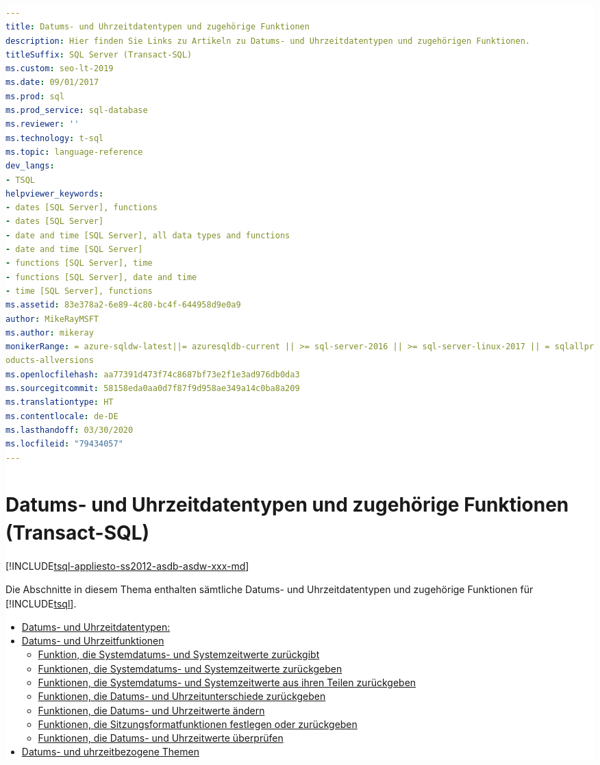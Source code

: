 ```yaml
---
title: Datums- und Uhrzeitdatentypen und zugehörige Funktionen
description: Hier finden Sie Links zu Artikeln zu Datums- und Uhrzeitdatentypen und zugehörigen Funktionen.
titleSuffix: SQL Server (Transact-SQL)
ms.custom: seo-lt-2019
ms.date: 09/01/2017
ms.prod: sql
ms.prod_service: sql-database
ms.reviewer: ''
ms.technology: t-sql
ms.topic: language-reference
dev_langs:
- TSQL
helpviewer_keywords:
- dates [SQL Server], functions
- dates [SQL Server]
- date and time [SQL Server], all data types and functions
- date and time [SQL Server]
- functions [SQL Server], time
- functions [SQL Server], date and time
- time [SQL Server], functions
ms.assetid: 83e378a2-6e89-4c80-bc4f-644958d9e0a9
author: MikeRayMSFT
ms.author: mikeray
monikerRange: = azure-sqldw-latest||= azuresqldb-current || >= sql-server-2016 || >= sql-server-linux-2017 || = sqlallproducts-allversions
ms.openlocfilehash: aa77391d473f74c8687bf73e2f1e3ad976db0da3
ms.sourcegitcommit: 58158eda0aa0d7f87f9d958ae349a14c0ba8a209
ms.translationtype: HT
ms.contentlocale: de-DE
ms.lasthandoff: 03/30/2020
ms.locfileid: "79434057"
---
```

# <a name="date-and-time-data-types-and-functions-transact-sql"></a>Datums- und Uhrzeitdatentypen und zugehörige Funktionen (Transact-SQL)

[!INCLUDE[tsql-appliesto-ss2012-asdb-asdw-xxx-md](../../includes/tsql-appliesto-ss2012-asdb-asdw-xxx-md.md)]

Die Abschnitte in diesem Thema enthalten sämtliche Datums- und Uhrzeitdatentypen und zugehörige Funktionen für [!INCLUDE[tsql](../../includes/tsql-md.md)].

- [Datums- und Uhrzeitdatentypen:](#DateandTimeDataTypes)
- [Datums- und Uhrzeitfunktionen](#DateandTimeFunctions)
  - [Funktion, die Systemdatums- und Systemzeitwerte zurückgibt](#GetSystemDateandTimeValues)
  - [Funktionen, die Systemdatums- und Systemzeitwerte zurückgeben](#GetDateandTimeParts)
  - [Funktionen, die Systemdatums- und Systemzeitwerte aus ihren Teilen zurückgeben](#fromParts)
  - [Funktionen, die Datums- und Uhrzeitunterschiede zurückgeben](#GetDateandTimeDifference)
  - [Funktionen, die Datums- und Uhrzeitwerte ändern](#ModifyDateandTimeValues)
  - [Funktionen, die Sitzungsformatfunktionen festlegen oder zurückgeben](#SetorGetSessionFormatFunctions)
  - [Funktionen, die Datums- und Uhrzeitwerte überprüfen](#ValidateDateandTimeValues)
- [Datums- und uhrzeitbezogene Themen](#DateandTimeRelatedTopics)
